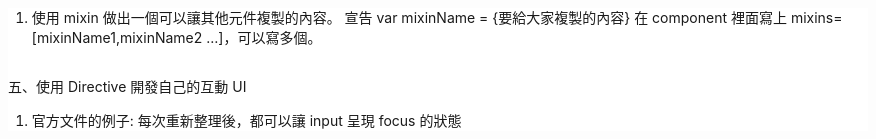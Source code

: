 1. 使用 mixin 做出一個可以讓其他元件複製的內容。
宣告 var mixinName = {要給大家複製的內容}
在 component 裡面寫上 mixins=[mixinName1,mixinName2 …]，可以寫多個。
<div id="app">
  <table class="table">
    <tbody>
      <tr is="row-component" v-for="(item, key) in data" 
        :item="item" :key="key"></tr>
    </tbody>
  </table>
</div>

<script type="text/x-template" id="row-component">
  <tr>
    <td>{{ item.name }}</td>
    <td>{{ item.cash | currency | dollarSign }}</td>
    <td>{{ item.icash | currency | dollarSign }}</td>
  </tr>
</script>

<script>
// mixin 是多個混合的概念
var mixinFilter = {  // 第一個 mixin
  data: function() {
    return {
      data: {},
    }
  },
  template: '#row-component',
  filters: {
    dollarSign: function (n) {
      return `$ ${n}`
    },
    currency: function(n) {
      return n.toFixed(2).replace(/./g, function(c, i, a) {
          return i && c !== "." && ((a.length - i) % 3 === 0) ? ',' + c : c;
      });
    }
  },
}

var mixinMounted = {// 第二個 mixin
  mounted () {
    console.log('這段是 Mixin 產生')
  }
}

Vue.component('row-component', {
  props: ['item'],
  mixins: [mixinFilter,mixinMounted], //將兩個 mixin 注入
});
</script>
五、使用 Directive 開發自己的互動 UI
1. 官方文件的例子:
每次重新整理後，都可以讓 input 呈現 focus 的狀態
